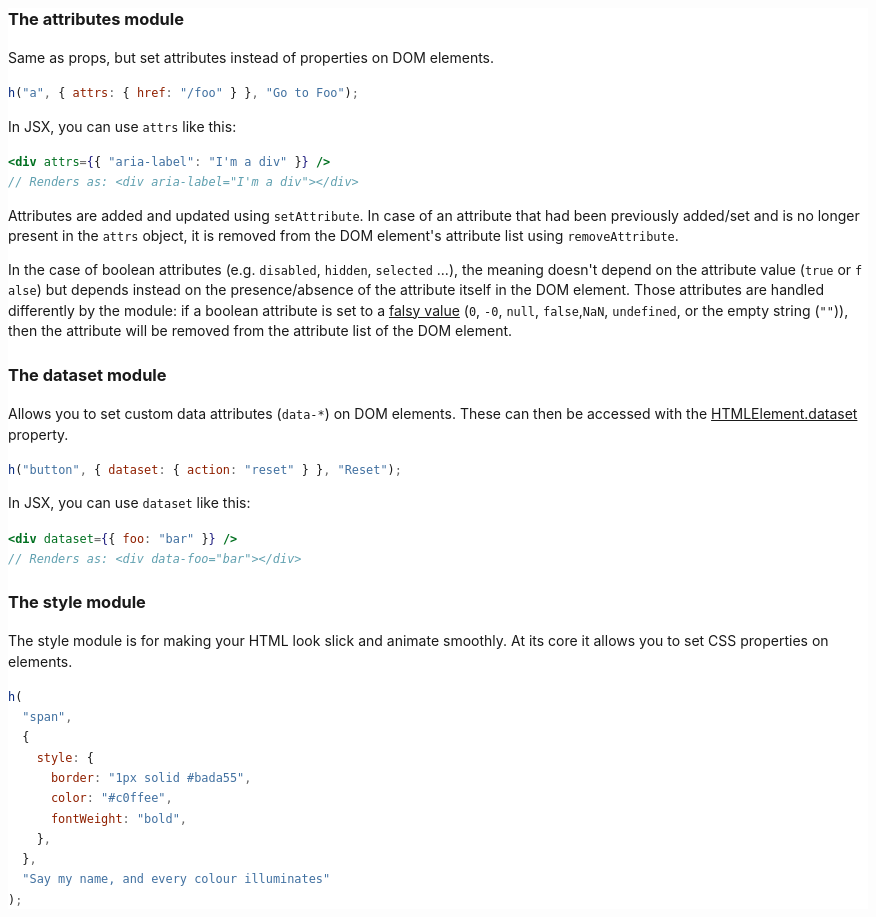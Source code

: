 ### The attributes module

Same as props, but set attributes instead of properties on DOM elements.

```mjs
h("a", { attrs: { href: "/foo" } }, "Go to Foo");
```

In JSX, you can use `attrs` like this:

```jsx
<div attrs={{ "aria-label": "I'm a div" }} />
// Renders as: <div aria-label="I'm a div"></div>
```

Attributes are added and updated using `setAttribute`. In case of an
attribute that had been previously added/set and is no longer present
in the `attrs` object, it is removed from the DOM element's attribute
list using `removeAttribute`.

In the case of boolean attributes (e.g. `disabled`, `hidden`,
`selected` ...), the meaning doesn't depend on the attribute value
(`true` or `false`) but depends instead on the presence/absence of the
attribute itself in the DOM element. Those attributes are handled
differently by the module: if a boolean attribute is set to a
[falsy value](https://developer.mozilla.org/en-US/docs/Web/JavaScript/Reference/Global_Objects/Boolean)
(`0`, `-0`, `null`, `false`,`NaN`, `undefined`, or the empty string
(`""`)), then the attribute will be removed from the attribute list of
the DOM element.

### The dataset module

Allows you to set custom data attributes (`data-*`) on DOM elements. These can then be accessed with the [HTMLElement.dataset](https://developer.mozilla.org/en-US/docs/Web/API/HTMLElement/dataset) property.

```mjs
h("button", { dataset: { action: "reset" } }, "Reset");
```

In JSX, you can use `dataset` like this:

```jsx
<div dataset={{ foo: "bar" }} />
// Renders as: <div data-foo="bar"></div>
```

### The style module

The style module is for making your HTML look slick and animate smoothly. At
its core it allows you to set CSS properties on elements.

```mjs
h(
  "span",
  {
    style: {
      border: "1px solid #bada55",
      color: "#c0ffee",
      fontWeight: "bold",
    },
  },
  "Say my name, and every colour illuminates"
);
```

